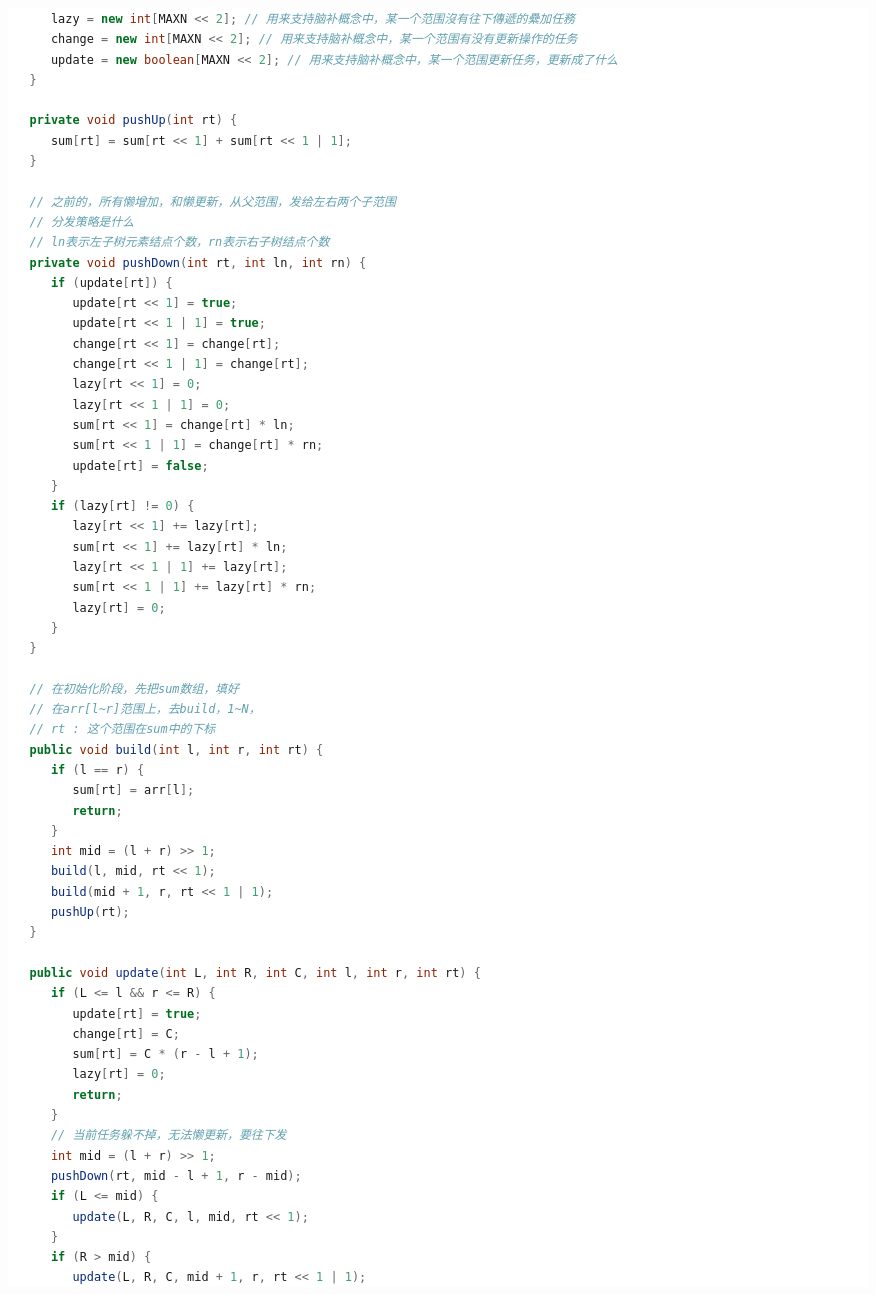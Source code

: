 ```java
      lazy = new int[MAXN << 2]; // 用来支持脑补概念中，某一个范围沒有往下傳遞的纍加任務
      change = new int[MAXN << 2]; // 用来支持脑补概念中，某一个范围有没有更新操作的任务
      update = new boolean[MAXN << 2]; // 用来支持脑补概念中，某一个范围更新任务，更新成了什么
   }

   private void pushUp(int rt) {
      sum[rt] = sum[rt << 1] + sum[rt << 1 | 1];
   }

   // 之前的，所有懒增加，和懒更新，从父范围，发给左右两个子范围
   // 分发策略是什么
   // ln表示左子树元素结点个数，rn表示右子树结点个数
   private void pushDown(int rt, int ln, int rn) {
      if (update[rt]) {
         update[rt << 1] = true;
         update[rt << 1 | 1] = true;
         change[rt << 1] = change[rt];
         change[rt << 1 | 1] = change[rt];
         lazy[rt << 1] = 0;
         lazy[rt << 1 | 1] = 0;
         sum[rt << 1] = change[rt] * ln;
         sum[rt << 1 | 1] = change[rt] * rn;
         update[rt] = false;
      }
      if (lazy[rt] != 0) {
         lazy[rt << 1] += lazy[rt];
         sum[rt << 1] += lazy[rt] * ln;
         lazy[rt << 1 | 1] += lazy[rt];
         sum[rt << 1 | 1] += lazy[rt] * rn;
         lazy[rt] = 0;
      }
   }

   // 在初始化阶段，先把sum数组，填好
   // 在arr[l~r]范围上，去build，1~N，
   // rt : 这个范围在sum中的下标
   public void build(int l, int r, int rt) {
      if (l == r) {
         sum[rt] = arr[l];
         return;
      }
      int mid = (l + r) >> 1;
      build(l, mid, rt << 1);
      build(mid + 1, r, rt << 1 | 1);
      pushUp(rt);
   }

   public void update(int L, int R, int C, int l, int r, int rt) {
      if (L <= l && r <= R) {
         update[rt] = true;
         change[rt] = C;
         sum[rt] = C * (r - l + 1);
         lazy[rt] = 0;
         return;
      }
      // 当前任务躲不掉，无法懒更新，要往下发
      int mid = (l + r) >> 1;
      pushDown(rt, mid - l + 1, r - mid);
      if (L <= mid) {
         update(L, R, C, l, mid, rt << 1);
      }
      if (R > mid) {
         update(L, R, C, mid + 1, r, rt << 1 | 1);
```